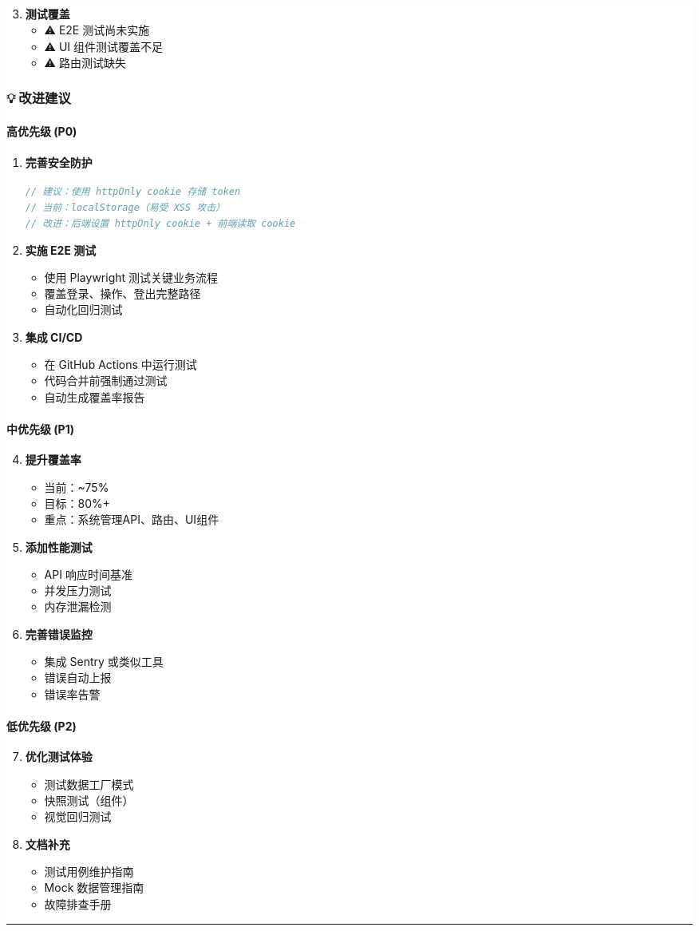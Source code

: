 3. **测试覆盖**
   - ⚠️ E2E 测试尚未实施
   - ⚠️ UI 组件测试覆盖不足
   - ⚠️ 路由测试缺失

### 💡 改进建议

#### 高优先级 (P0)

1. **完善安全防护**
   ```typescript
   // 建议：使用 httpOnly cookie 存储 token
   // 当前：localStorage（易受 XSS 攻击）
   // 改进：后端设置 httpOnly cookie + 前端读取 cookie
   ```

2. **实施 E2E 测试**
   - 使用 Playwright 测试关键业务流程
   - 覆盖登录、操作、登出完整路径
   - 自动化回归测试

3. **集成 CI/CD**
   - 在 GitHub Actions 中运行测试
   - 代码合并前强制通过测试
   - 自动生成覆盖率报告

#### 中优先级 (P1)

4. **提升覆盖率**
   - 当前：~75%
   - 目标：80%+
   - 重点：系统管理API、路由、UI组件

5. **添加性能测试**
   - API 响应时间基准
   - 并发压力测试
   - 内存泄漏检测

6. **完善错误监控**
   - 集成 Sentry 或类似工具
   - 错误自动上报
   - 错误率告警

#### 低优先级 (P2)

7. **优化测试体验**
   - 测试数据工厂模式
   - 快照测试（组件）
   - 视觉回归测试

8. **文档补充**
   - 测试用例维护指南
   - Mock 数据管理指南
   - 故障排查手册

---